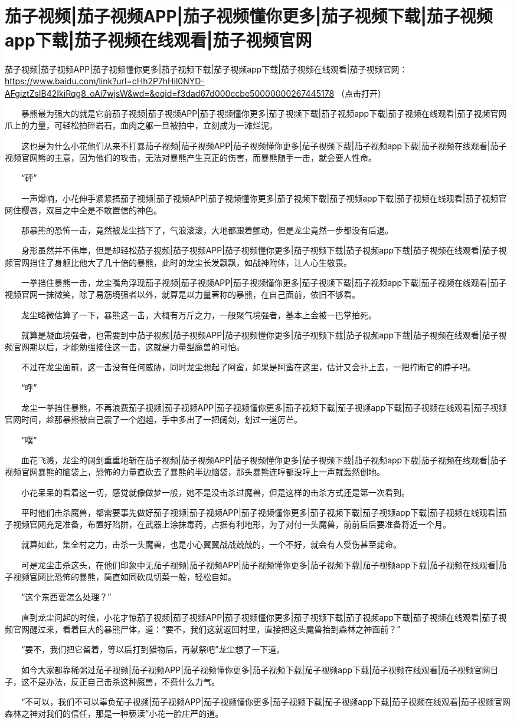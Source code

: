 # 茄子视频|茄子视频APP|茄子视频懂你更多|茄子视频下载|茄子视频app下载|茄子视频在线观看|茄子视频官网





茄子视频|茄子视频APP|茄子视频懂你更多|茄子视频下载|茄子视频app下载|茄子视频在线观看|茄子视频官网：https://www.baidu.com/link?url=cHh2P7hHil0NYD-AFgiztZsIB42IkiRqg8_oAi7wjsW&wd=&eqid=f3dad67d000ccbe50000000267445178 （点击打开）


　　暴熊最为强大的就是它前茄子视频|茄子视频APP|茄子视频懂你更多|茄子视频下载|茄子视频app下载|茄子视频在线观看|茄子视频官网爪上的力量，可轻松拍碎岩石，血肉之躯一旦被拍中，立刻成为一滩烂泥。

　　这也是为什么小花他们从来不打暴茄子视频|茄子视频APP|茄子视频懂你更多|茄子视频下载|茄子视频app下载|茄子视频在线观看|茄子视频官网熊的主意，因为他们的攻击，无法对暴熊产生真正的伤害，而暴熊随手一击，就会要人性命。

　　“砰”

　　一声爆响，小花伸手紧紧捂茄子视频|茄子视频APP|茄子视频懂你更多|茄子视频下载|茄子视频app下载|茄子视频在线观看|茄子视频官网住樱唇，双目之中全是不敢置信的神色。

　　那暴熊的恐怖一击，竟然被龙尘挡下了，气浪滚滚，大地都跟着颤动，但是龙尘竟然一步都没有后退。

　　身形虽然并不伟岸，但是却轻松茄子视频|茄子视频APP|茄子视频懂你更多|茄子视频下载|茄子视频app下载|茄子视频在线观看|茄子视频官网挡住了身躯比他大了几十倍的暴熊，此时的龙尘长发飘飘，如战神附体，让人心生敬畏。

　　一拳挡住暴熊一击，龙尘嘴角浮现茄子视频|茄子视频APP|茄子视频懂你更多|茄子视频下载|茄子视频app下载|茄子视频在线观看|茄子视频官网一抹微笑，除了易筋境强者以外，就算是以力量著称的暴熊，在自己面前，依旧不够看。

　　龙尘略微估算了一下，暴熊这一击，大概有万斤之力，一般聚气境强者，基本上会被一巴掌拍死。

　　就算是凝血境强者，也需要到中茄子视频|茄子视频APP|茄子视频懂你更多|茄子视频下载|茄子视频app下载|茄子视频在线观看|茄子视频官网期以后，才能勉强接住这一击，这就是力量型魔兽的可怕。

　　不过在龙尘面前，这一击没有任何威胁，同时龙尘想起了阿蛮，如果是阿蛮在这里，估计又会扑上去，一把拧断它的脖子吧。

　　“呼”

　　龙尘一拳挡住暴熊，不再浪费茄子视频|茄子视频APP|茄子视频懂你更多|茄子视频下载|茄子视频app下载|茄子视频在线观看|茄子视频官网时间，趁那暴熊被自己震了一个趔趄，手中多出了一把阔剑，划过一道厉芒。

　　“噗”

　　血花飞溅，龙尘的阔剑重重地斩在茄子视频|茄子视频APP|茄子视频懂你更多|茄子视频下载|茄子视频app下载|茄子视频在线观看|茄子视频官网暴熊的脑袋上，恐怖的力量直砍去了暴熊的半边脑袋，那头暴熊连哼都没哼上一声就轰然倒地。

　　小花呆呆的看着这一切，感觉就像做梦一般，她不是没击杀过魔兽，但是这样的击杀方式还是第一次看到。

　　平时他们击杀魔兽，都需要事先做好茄子视频|茄子视频APP|茄子视频懂你更多|茄子视频下载|茄子视频app下载|茄子视频在线观看|茄子视频官网充足准备，布置好陷阱，在武器上涂抹毒药，占据有利地形，为了对付一头魔兽，前前后后要准备将近一个月。

　　就算如此，集全村之力，击杀一头魔兽，也是小心翼翼战战兢兢的，一个不好，就会有人受伤甚至毙命。

　　可是龙尘击杀这头，在他们印象中无茄子视频|茄子视频APP|茄子视频懂你更多|茄子视频下载|茄子视频app下载|茄子视频在线观看|茄子视频官网比恐怖的暴熊，简直如同砍瓜切菜一般，轻松自如。

　　“这个东西要怎么处理？”

　　直到龙尘问起的时候，小花才惊茄子视频|茄子视频APP|茄子视频懂你更多|茄子视频下载|茄子视频app下载|茄子视频在线观看|茄子视频官网醒过来，看着巨大的暴熊尸体，道：“要不，我们这就返回村里，直接把这头魔兽抬到森林之神面前？”

　　“要不，我们把它留着，等以后打到猎物后，再献祭吧”龙尘想了一下道。

　　如今大家都靠稀粥过茄子视频|茄子视频APP|茄子视频懂你更多|茄子视频下载|茄子视频app下载|茄子视频在线观看|茄子视频官网日子，这不是办法，反正自己击杀这种魔兽，不费什么力气。

　　“不可以，我们不可以辜负茄子视频|茄子视频APP|茄子视频懂你更多|茄子视频下载|茄子视频app下载|茄子视频在线观看|茄子视频官网森林之神对我们的信任，那是一种亵渎”小花一脸庄严的道。
